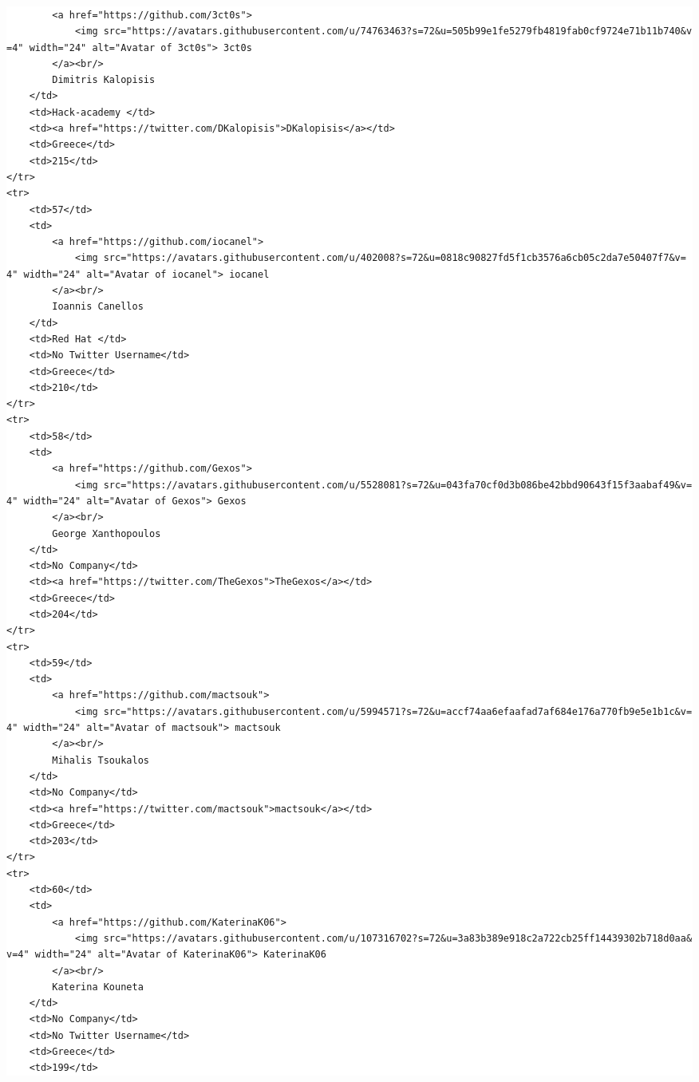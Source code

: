 			<a href="https://github.com/3ct0s">
				<img src="https://avatars.githubusercontent.com/u/74763463?s=72&u=505b99e1fe5279fb4819fab0cf9724e71b11b740&v=4" width="24" alt="Avatar of 3ct0s"> 3ct0s
			</a><br/>
			Dimitris Kalopisis
		</td>
		<td>Hack-academy </td>
		<td><a href="https://twitter.com/DKalopisis">DKalopisis</a></td>
		<td>Greece</td>
		<td>215</td>
	</tr>
	<tr>
		<td>57</td>
		<td>
			<a href="https://github.com/iocanel">
				<img src="https://avatars.githubusercontent.com/u/402008?s=72&u=0818c90827fd5f1cb3576a6cb05c2da7e50407f7&v=4" width="24" alt="Avatar of iocanel"> iocanel
			</a><br/>
			Ioannis Canellos
		</td>
		<td>Red Hat </td>
		<td>No Twitter Username</td>
		<td>Greece</td>
		<td>210</td>
	</tr>
	<tr>
		<td>58</td>
		<td>
			<a href="https://github.com/Gexos">
				<img src="https://avatars.githubusercontent.com/u/5528081?s=72&u=043fa70cf0d3b086be42bbd90643f15f3aabaf49&v=4" width="24" alt="Avatar of Gexos"> Gexos
			</a><br/>
			George Xanthopoulos
		</td>
		<td>No Company</td>
		<td><a href="https://twitter.com/TheGexos">TheGexos</a></td>
		<td>Greece</td>
		<td>204</td>
	</tr>
	<tr>
		<td>59</td>
		<td>
			<a href="https://github.com/mactsouk">
				<img src="https://avatars.githubusercontent.com/u/5994571?s=72&u=accf74aa6efaafad7af684e176a770fb9e5e1b1c&v=4" width="24" alt="Avatar of mactsouk"> mactsouk
			</a><br/>
			Mihalis Tsoukalos
		</td>
		<td>No Company</td>
		<td><a href="https://twitter.com/mactsouk">mactsouk</a></td>
		<td>Greece</td>
		<td>203</td>
	</tr>
	<tr>
		<td>60</td>
		<td>
			<a href="https://github.com/KaterinaK06">
				<img src="https://avatars.githubusercontent.com/u/107316702?s=72&u=3a83b389e918c2a722cb25ff14439302b718d0aa&v=4" width="24" alt="Avatar of KaterinaK06"> KaterinaK06
			</a><br/>
			Katerina Kouneta
		</td>
		<td>No Company</td>
		<td>No Twitter Username</td>
		<td>Greece</td>
		<td>199</td>